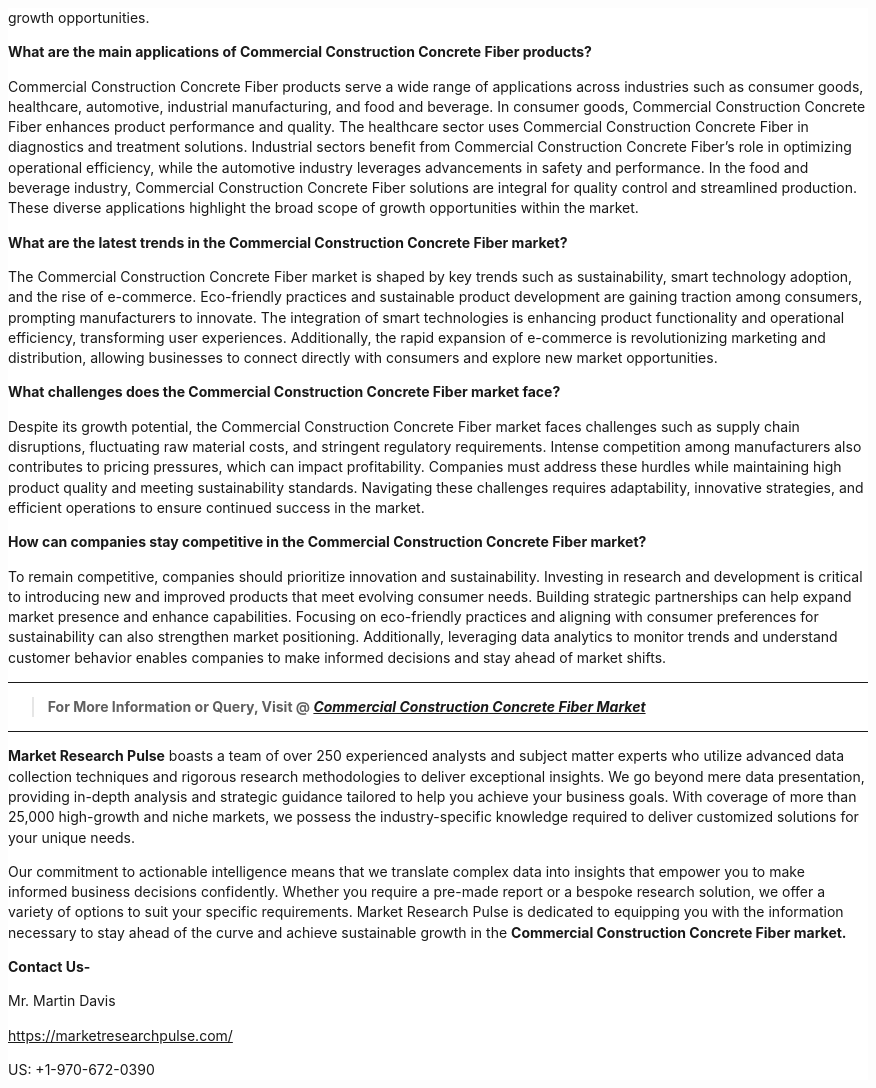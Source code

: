 growth opportunities.</p><p><strong>What are the main applications of Commercial Construction Concrete Fiber products?</strong></p><p>Commercial Construction Concrete Fiber products serve a wide range of applications across industries such as consumer goods, healthcare, automotive, industrial manufacturing, and food and beverage. In consumer goods, Commercial Construction Concrete Fiber enhances product performance and quality. The healthcare sector uses Commercial Construction Concrete Fiber in diagnostics and treatment solutions. Industrial sectors benefit from Commercial Construction Concrete Fiber&rsquo;s role in optimizing operational efficiency, while the automotive industry leverages advancements in safety and performance. In the food and beverage industry, Commercial Construction Concrete Fiber solutions are integral for quality control and streamlined production. These diverse applications highlight the broad scope of growth opportunities within the market.</p><p><strong>What are the latest trends in the Commercial Construction Concrete Fiber market?</strong></p><p>The Commercial Construction Concrete Fiber market is shaped by key trends such as sustainability, smart technology adoption, and the rise of e-commerce. Eco-friendly practices and sustainable product development are gaining traction among consumers, prompting manufacturers to innovate. The integration of smart technologies is enhancing product functionality and operational efficiency, transforming user experiences. Additionally, the rapid expansion of e-commerce is revolutionizing marketing and distribution, allowing businesses to connect directly with consumers and explore new market opportunities.</p><p><strong>What challenges does the Commercial Construction Concrete Fiber market face?</strong></p><p>Despite its growth potential, the Commercial Construction Concrete Fiber market faces challenges such as supply chain disruptions, fluctuating raw material costs, and stringent regulatory requirements. Intense competition among manufacturers also contributes to pricing pressures, which can impact profitability. Companies must address these hurdles while maintaining high product quality and meeting sustainability standards. Navigating these challenges requires adaptability, innovative strategies, and efficient operations to ensure continued success in the market.</p><p><strong>How can companies stay competitive in the Commercial Construction Concrete Fiber market?</strong></p><p>To remain competitive, companies should prioritize innovation and sustainability. Investing in research and development is critical to introducing new and improved products that meet evolving consumer needs. Building strategic partnerships can help expand market presence and enhance capabilities. Focusing on eco-friendly practices and aligning with consumer preferences for sustainability can also strengthen market positioning. Additionally, leveraging data analytics to monitor trends and understand customer behavior enables companies to make informed decisions and stay ahead of market shifts.</p><hr /><blockquote><p><strong>For More Information or Query, Visit @&nbsp;<em><a href="https://marketresearchpulse.com/report/62575/commercial-construction-concrete-fiber-market?utm_source=Linkedin&utm_medium=029">Commercial Construction Concrete Fiber Market</a></em></strong></p></blockquote><hr /><p><strong>Market Research Pulse</strong> boasts a team of over 250 experienced analysts and subject matter experts who utilize advanced data collection techniques and rigorous research methodologies to deliver exceptional insights. We go beyond mere data presentation, providing in-depth analysis and strategic guidance tailored to help you achieve your business goals. With coverage of more than 25,000 high-growth and niche markets, we possess the industry-specific knowledge required to deliver customized solutions for your unique needs.</p><p>Our commitment to actionable intelligence means that we translate complex data into insights that empower you to make informed business decisions confidently. Whether you require a pre-made report or a bespoke research solution, we offer a variety of options to suit your specific requirements. Market Research Pulse is dedicated to equipping you with the information necessary to stay ahead of the curve and achieve sustainable growth in the <strong>Commercial Construction Concrete Fiber market.</strong></p><p><strong>Contact Us-</strong></p><p>Mr. Martin Davis</p><p>https://marketresearchpulse.com/</p><p>US: +1-970-672-0390</p>
